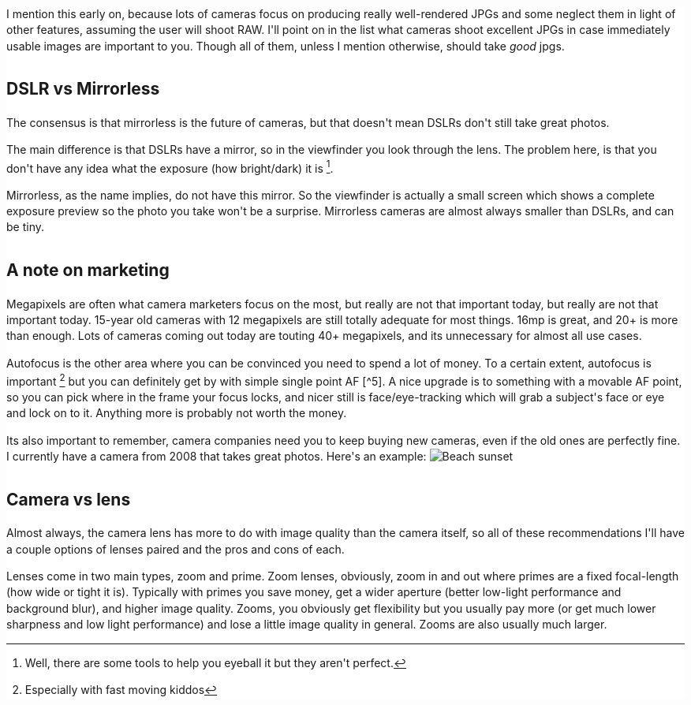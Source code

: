 I mention this early on, because lots of cameras focus on producing really
well-rendered JPGs and some neglect them in light of other features, assuming
the user will shoot RAW. I'll point on in the list what cameras shoot excellent
JPGs in case immediately usable images are important to you. Though all of them,
unless I mention otherwise, should take _good_ jpgs.

## DSLR vs Mirrorless

The consensus is that mirrorless is the future of cameras, but that doesn't mean
DSLRs don't still take great photos.

The main difference is that DSLRs have a mirror, so in the viewfinder you look
through the lens. The problem here, is that you don't have any idea what the
exposure (how bright/dark) it is [^6].

Mirrorless, as the name implies, do not have this mirror. So the viewfinder is
actually a small screen which shows a complete exposure preview so the photo you
take won't be a surprise. Mirrorless cameras are almost always smaller than
DSLRs, and can be tiny.

## A note on marketing

Megapixels are often what camera marketers focus on the most, but really are not
that important today, but really are not that important today. 15-year old
cameras with 12 megapixels are still totally adequate for most things. 16mp is
great, and 20+ is more than enough. Lots of cameras coming out today are touting
40+ megapixels, and its unnecessary for almost all use cases.

Autofocus is the other area where you can be convinced you need to spend a lot
of money. To a certain extent, autofocus is important [^4] but you can
definitely get by with simple single point AF [^5]. A nice upgrade is to
something with a movable AF point, so you can pick where in the frame your focus
locks, and nicer still is face/eye-tracking which will grab a subject's face or
eye and lock on to it. Anything more is probably not worth the money.

Its also important to remember, camera companies need you to keep buying new
cameras, even if the old ones are perfectly fine. I currently have a camera from
2008 that takes great photos. Here's an example: ![Beach sunset](/5dmii.jpg)

## Camera vs lens

Almost always, the camera lens has more to do with image quality than the camera
itself, so all of these recommendations I'll have a couple options of lenses
paired and the pros and cons of each.

Lenses come in two main types, zoom and prime. Zoom lenses, obviously, zoom in
and out where primes are a fixed focal-length (how wide or tight it is).
Typically with primes you save money, get a wider aperture (better low-light
performance and background blur), and higher image quality. Zooms, you obviously
get flexibility but you usually pay more (or get much lower sharpness and low
light performance) and lose a little image quality in general. Zooms are also
usually much larger.


[^2]: Though I hope to show here that they don't have to be expensive.
[^4]: Especially with fast moving kiddos
[^6]: Well, there are some tools to help you eyeball it but they aren't perfect.
